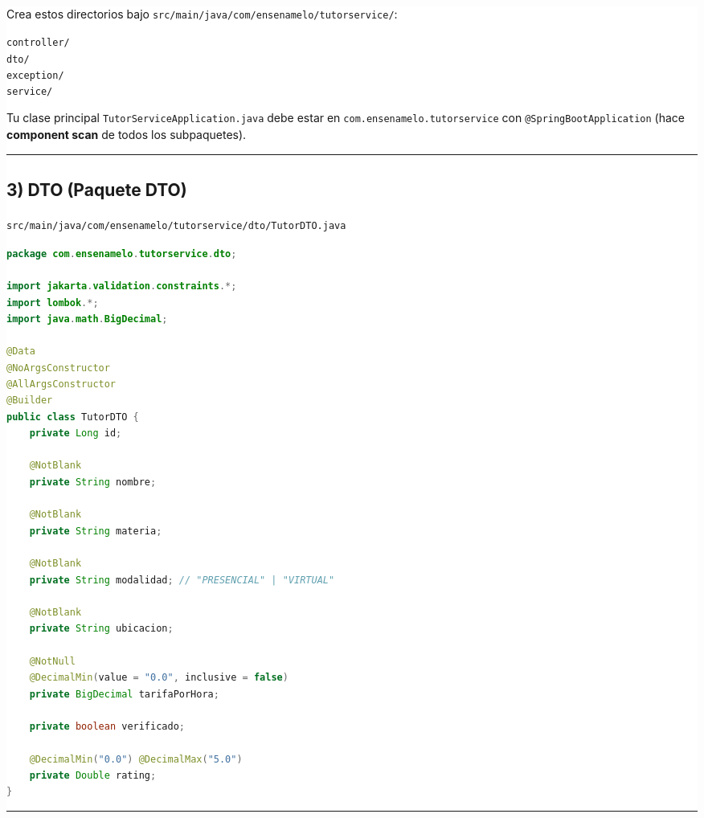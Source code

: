 Crea estos directorios bajo `src/main/java/com/ensenamelo/tutorservice/`:

```
controller/
dto/
exception/
service/
```

Tu clase principal `TutorServiceApplication.java` debe estar en `com.ensenamelo.tutorservice` con `@SpringBootApplication` (hace **component scan** de todos los subpaquetes).

---

## 3) DTO (Paquete DTO)

`src/main/java/com/ensenamelo/tutorservice/dto/TutorDTO.java`

```java
package com.ensenamelo.tutorservice.dto;

import jakarta.validation.constraints.*;
import lombok.*;
import java.math.BigDecimal;

@Data
@NoArgsConstructor
@AllArgsConstructor
@Builder
public class TutorDTO {
    private Long id;

    @NotBlank
    private String nombre;

    @NotBlank
    private String materia;

    @NotBlank
    private String modalidad; // "PRESENCIAL" | "VIRTUAL"

    @NotBlank
    private String ubicacion;

    @NotNull
    @DecimalMin(value = "0.0", inclusive = false)
    private BigDecimal tarifaPorHora;

    private boolean verificado;

    @DecimalMin("0.0") @DecimalMax("5.0")
    private Double rating;
}
```

---